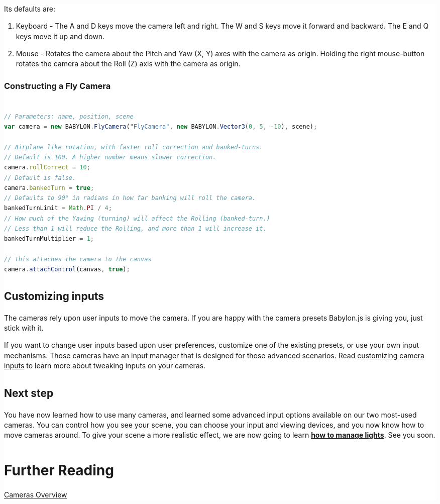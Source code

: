 Its defaults are:

1. Keyboard - The A and D keys move the camera left and right. The W and S keys move it forward and backward. The E and Q keys move it up and down.

2. Mouse - Rotates the camera about the Pitch and Yaw (X, Y) axes with the camera as origin. Holding the right mouse-button rotates the camera about the Roll (Z) axis with the camera as origin.

### Constructing a Fly Camera

```javascript

// Parameters: name, position, scene
var camera = new BABYLON.FlyCamera("FlyCamera", new BABYLON.Vector3(0, 5, -10), scene);

// Airplane like rotation, with faster roll correction and banked-turns.
// Default is 100. A higher number means slower correction.
camera.rollCorrect = 10;
// Default is false.
camera.bankedTurn = true;
// Defaults to 90° in radians in how far banking will roll the camera.
bankedTurnLimit = Math.PI / 4;
// How much of the Yawing (turning) will affect the Rolling (banked-turn.)
// Less than 1 will reduce the Rolling, and more than 1 will increase it.
bankedTurnMultiplier = 1;

// This attaches the camera to the canvas
camera.attachControl(canvas, true);
```

## Customizing inputs

The cameras rely upon user inputs to move the camera. If you are happy with the camera presets Babylon.js is giving you, just stick with it.

If you want to change user inputs based upon user preferences, customize one of the existing presets, or use your own input mechanisms.  Those cameras have an input manager that is designed for those advanced scenarios. Read [customizing camera inputs](/How_To/Customizing_Camera_Inputs) to learn more about tweaking inputs on your cameras.

## Next step
You have now learned how to use many cameras, and learned some advanced input options available on our two most-used cameras. You can control how you see your scene, you can choose your input and viewing devices, and you now know how to move cameras around. To give your scene a more realistic effect, we are now going to learn [**how to manage lights**](/babylon101/Lights). See you soon.

# Further Reading

[Cameras Overview](/features/Cameras)